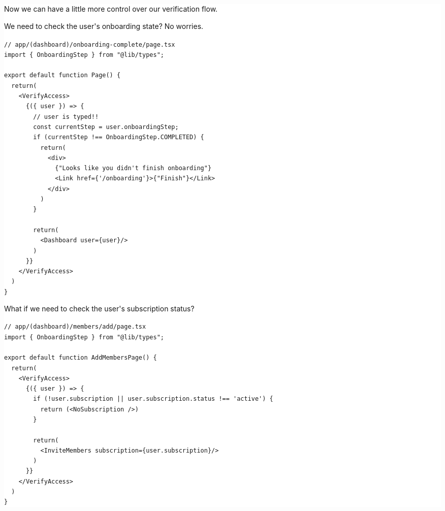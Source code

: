 Now we can have a little more control over our verification flow.

We need to check the user's onboarding state? No worries.

```tsx
// app/(dashboard)/onboarding-complete/page.tsx
import { OnboardingStep } from "@lib/types";

export default function Page() {
  return(
    <VerifyAccess>
      {({ user }) => {
        // user is typed!!
        const currentStep = user.onboardingStep;
        if (currentStep !== OnboardingStep.COMPLETED) {
          return(
            <div>
              {"Looks like you didn't finish onboarding"}
              <Link href={'/onboarding'}>{"Finish"}</Link>
            </div>
          )
        }

        return(
          <Dashboard user={user}/>
        )
      }}
    </VerifyAccess>
  )
}
```

What if we need to check the user's subscription status? 

```tsx
// app/(dashboard)/members/add/page.tsx
import { OnboardingStep } from "@lib/types";

export default function AddMembersPage() {
  return(
    <VerifyAccess>
      {({ user }) => {
        if (!user.subscription || user.subscription.status !== 'active') {
          return (<NoSubscription />)
        }

        return(
          <InviteMembers subscription={user.subscription}/>
        )
      }}
    </VerifyAccess>
  )
}
```
